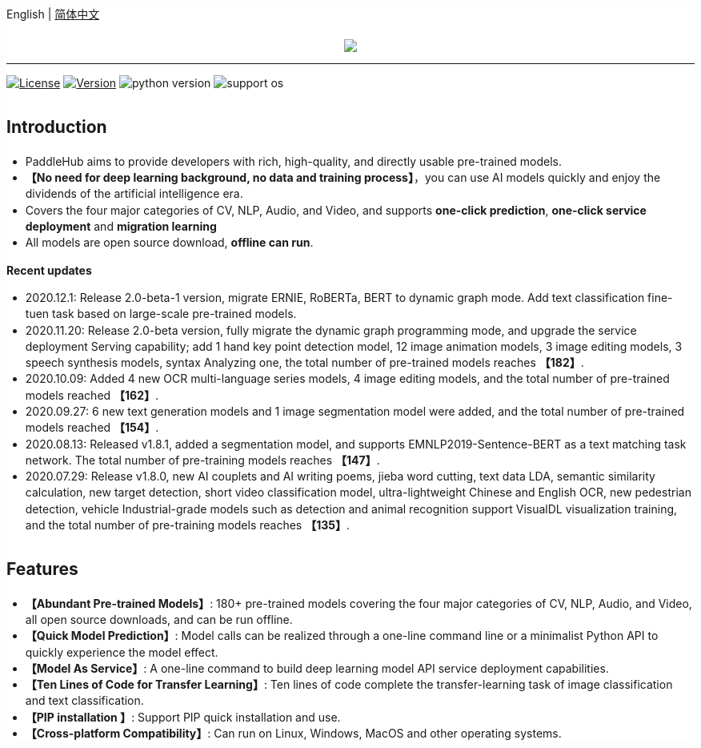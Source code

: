 English | [简体中文](README_ch.md)

<p align="center">
 <img src="./docs/imgs/paddlehub_logo.jpg" align="middle"
</p>


------------------------------------------------------------------------------------------

[![License](https://img.shields.io/badge/license-Apache%202-red.svg)](LICENSE)
[![Version](https://img.shields.io/github/release/PaddlePaddle/PaddleHub.svg)](https://github.com/PaddlePaddle/PaddleHub/releases)
![python version](https://img.shields.io/badge/python-3.6+-orange.svg)
![support os](https://img.shields.io/badge/os-linux%2C%20win%2C%20mac-yellow.svg)

## Introduction
- PaddleHub aims to provide developers with rich, high-quality, and directly usable pre-trained models.
- **【No need for deep learning background, no data and training process】**，you can use AI models quickly and enjoy the dividends of the artificial intelligence era.
- Covers the four major categories of CV, NLP, Audio, and Video, and supports **one-click prediction**, **one-click service deployment** and **migration learning**
- All models are open source download, **offline can run**.

**Recent updates**
- 2020.12.1: Release 2.0-beta-1 version, migrate ERNIE, RoBERTa, BERT to dynamic graph mode. Add text classification fine-tuen task based on large-scale pre-trained models.
- 2020.11.20: Release 2.0-beta version, fully migrate the dynamic graph programming mode, and upgrade the service deployment Serving capability; add 1 hand key point detection model, 12 image animation models, 3 image editing models, 3 speech synthesis models, syntax Analyzing one, the total number of pre-trained models reaches **【182】**.
- 2020.10.09: Added 4 new OCR multi-language series models, 4 image editing models, and the total number of pre-trained models reached **【162】**.
- 2020.09.27: 6 new text generation models and 1 image segmentation model were added, and the total number of pre-trained models reached **【154】**.
- 2020.08.13: Released v1.8.1, added a segmentation model, and supports EMNLP2019-Sentence-BERT as a text matching task network. The total number of pre-training models reaches **【147】**.
- 2020.07.29: Release v1.8.0, new AI couplets and AI writing poems, jieba word cutting, text data LDA, semantic similarity calculation, new target detection, short video classification model, ultra-lightweight Chinese and English OCR, new pedestrian detection, vehicle Industrial-grade models such as detection and animal recognition support VisualDL visualization training, and the total number of pre-training models reaches **【135】**.


## Features
- **【Abundant Pre-trained Models】**: 180+ pre-trained models covering the four major categories of CV, NLP, Audio, and Video, all open source downloads, and can be run offline.
- **【Quick Model Prediction】**: Model calls can be realized through a one-line command line or a minimalist Python API to quickly experience the model effect.
- **【Model As Service】**: A one-line command to build deep learning model API service deployment capabilities.
- **【Ten Lines of Code for Transfer Learning】**: Ten lines of code complete the transfer-learning task of image classification and text classification.
- **【PIP installation 】**: Support PIP quick installation and use.
- **【Cross-platform Compatibility】**: Can run on Linux, Windows, MacOS and other operating systems.
